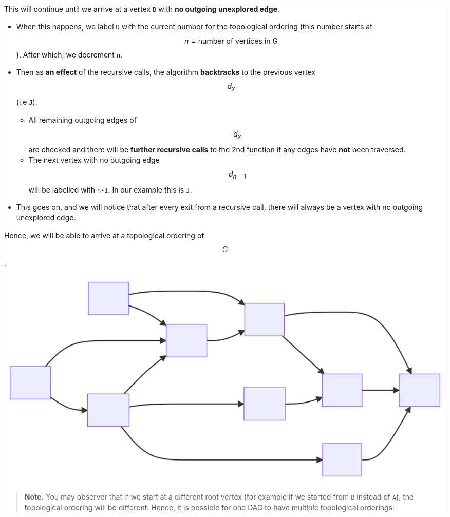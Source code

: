 This will continue until we arrive at a vertex `D` with **no outgoing unexplored edge**.

- When this happens, we label `D` with the current number for the topological ordering (this number starts at $$n = \text{number of vertices in G}$$). After which, we decrement `n`.
- Then as **an effect** of the recursive calls, the algorithm **backtracks** to the previous vertex $$d_x$$ (i.e `J`). 
  - All remaining outgoing edges of $$d_x$$ are checked and there will be **further recursive calls** to the 2nd function if any edges have **not** been traversed.
  - The next vertex with no outgoing edge $$d_{n-1}$$ will be labelled with `n-1`. In our example this is `J`. 

- This goes on, and we will notice that after every exit from a recursive call, there will always be a vertex with no outgoing unexplored edge.

Hence, we will be able to arrive at a topological ordering of $$G$$.

<img src="./images/toposort2.svg" class="center"/>

> **Note.** You may observer that if we start at a different root vertex (for example if we started from `B` instead of `A`), the topological ordering will be different. Hence, it is possible for one DAG to have multiple topological orderings.

